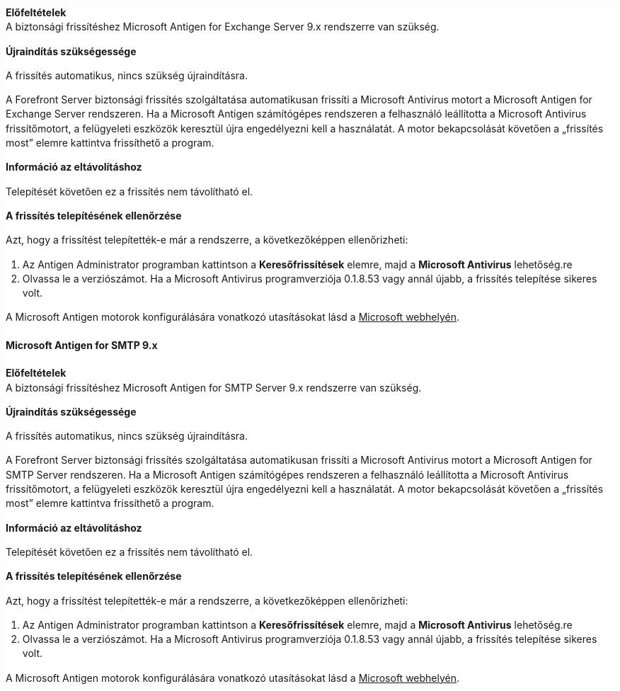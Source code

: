 **Előfeltételek**  
A biztonsági frissítéshez Microsoft Antigen for Exchange Server 9.x rendszerre van szükség.
  
**Újraindítás szükségessége**
  
A frissítés automatikus, nincs szükség újraindításra.
  
A Forefront Server biztonsági frissítés szolgáltatása automatikusan frissíti a Microsoft Antivirus motort a Microsoft Antigen for Exchange Server rendszeren. Ha a Microsoft Antigen számítógépes rendszeren a felhasználó leállította a Microsoft Antivirus frissítőmotort, a felügyeleti eszközök keresztül újra engedélyezni kell a használatát. A motor bekapcsolását követően a „frissítés most” elemre kattintva frissíthető a program.
  
**Információ az eltávolításhoz**
  
Telepítését követően ez a frissítés nem távolítható el.
  
**A frissítés telepítésének ellenőrzése**
  
Azt, hogy a frissítést telepítették-e már a rendszerre, a következőképpen ellenőrizheti:
  
1.  Az Antigen Administrator programban kattintson a **Keresőfrissítések** elemre, majd a **Microsoft Antivirus** lehetőség.re  
2.  Olvassa le a verziószámot. Ha a Microsoft Antivirus programverziója 0.1.8.53 vagy annál újabb, a frissítés telepítése sikeres volt.
  
A Microsoft Antigen motorok konfigurálására vonatkozó utasításokat lásd a [Microsoft webhelyén](http://www.microsoft.com/technet/antigen/2006/gettingstarted/exchange-userguide/default.mspx?mfr=true).
  
#### Microsoft Antigen for SMTP 9.x
  
**Előfeltételek**  
A biztonsági frissítéshez Microsoft Antigen for SMTP Server 9.x rendszerre van szükség.
  
**Újraindítás szükségessége**
  
A frissítés automatikus, nincs szükség újraindításra.
  
A Forefront Server biztonsági frissítés szolgáltatása automatikusan frissíti a Microsoft Antivirus motort a Microsoft Antigen for SMTP Server rendszeren. Ha a Microsoft Antigen számítógépes rendszeren a felhasználó leállította a Microsoft Antivirus frissítőmotort, a felügyeleti eszközök keresztül újra engedélyezni kell a használatát. A motor bekapcsolását követően a „frissítés most” elemre kattintva frissíthető a program.
  
**Információ az eltávolításhoz**
  
Telepítését követően ez a frissítés nem távolítható el.
  
**A frissítés telepítésének ellenőrzése**
  
Azt, hogy a frissítést telepítették-e már a rendszerre, a következőképpen ellenőrizheti:
  
1.  Az Antigen Administrator programban kattintson a **Keresőfrissítések** elemre, majd a **Microsoft Antivirus** lehetőség.re  
2.  Olvassa le a verziószámot. Ha a Microsoft Antivirus programverziója 0.1.8.53 vagy annál újabb, a frissítés telepítése sikeres volt.
  
A Microsoft Antigen motorok konfigurálására vonatkozó utasításokat lásd a [Microsoft webhelyén](http://www.microsoft.com/technet/antigen/2006/gettingstarted/exchange-userguide/default.mspx?mfr=true).
  